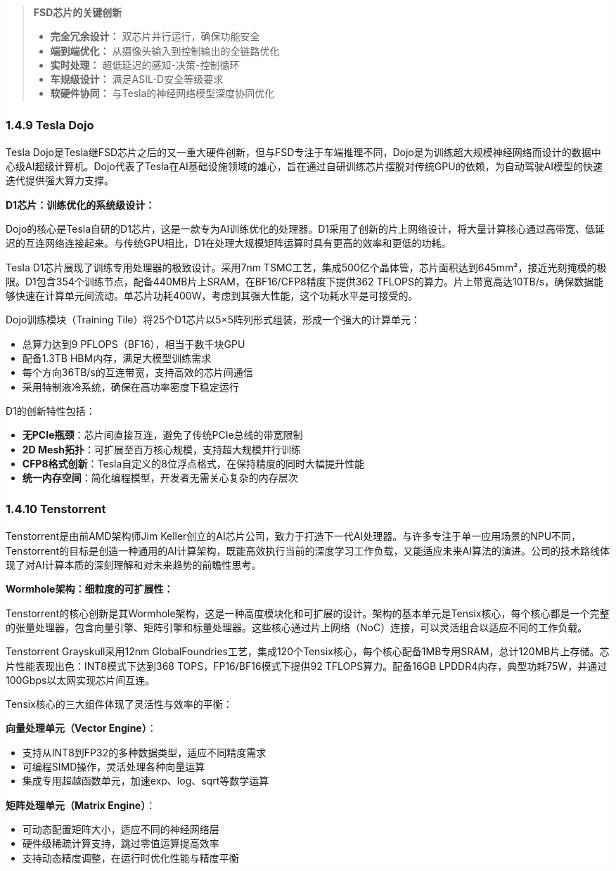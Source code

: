 > **FSD芯片的关键创新**
> 
> - **完全冗余设计：** 双芯片并行运行，确保功能安全
> - **端到端优化：** 从摄像头输入到控制输出的全链路优化  
> - **实时处理：** 超低延迟的感知-决策-控制循环
> - **车规级设计：** 满足ASIL-D安全等级要求
> - **软硬件协同：** 与Tesla的神经网络模型深度协同优化

### 1.4.9 Tesla Dojo

Tesla Dojo是Tesla继FSD芯片之后的又一重大硬件创新，但与FSD专注于车端推理不同，Dojo是为训练超大规模神经网络而设计的数据中心级AI超级计算机。Dojo代表了Tesla在AI基础设施领域的雄心，旨在通过自研训练芯片摆脱对传统GPU的依赖，为自动驾驶AI模型的快速迭代提供强大算力支撑。

**D1芯片：训练优化的系统级设计：**

Dojo的核心是Tesla自研的D1芯片，这是一款专为AI训练优化的处理器。D1采用了创新的片上网络设计，将大量计算核心通过高带宽、低延迟的互连网络连接起来。与传统GPU相比，D1在处理大规模矩阵运算时具有更高的效率和更低的功耗。

Tesla D1芯片展现了训练专用处理器的极致设计。采用7nm TSMC工艺，集成500亿个晶体管，芯片面积达到645mm²，接近光刻掩模的极限。D1包含354个训练节点，配备440MB片上SRAM，在BF16/CFP8精度下提供362 TFLOPS的算力。片上带宽高达10TB/s，确保数据能够快速在计算单元间流动。单芯片功耗400W，考虑到其强大性能，这个功耗水平是可接受的。

Dojo训练模块（Training Tile）将25个D1芯片以5×5阵列形式组装，形成一个强大的计算单元：
- 总算力达到9 PFLOPS（BF16），相当于数千块GPU
- 配备1.3TB HBM内存，满足大模型训练需求
- 每个方向36TB/s的互连带宽，支持高效的芯片间通信
- 采用特制液冷系统，确保在高功率密度下稳定运行

D1的创新特性包括：
- **无PCIe瓶颈**：芯片间直接互连，避免了传统PCIe总线的带宽限制
- **2D Mesh拓扑**：可扩展至百万核心规模，支持超大规模并行训练
- **CFP8格式创新**：Tesla自定义的8位浮点格式，在保持精度的同时大幅提升性能
- **统一内存空间**：简化编程模型，开发者无需关心复杂的内存层次

### 1.4.10 Tenstorrent

Tenstorrent是由前AMD架构师Jim Keller创立的AI芯片公司，致力于打造下一代AI处理器。与许多专注于单一应用场景的NPU不同，Tenstorrent的目标是创造一种通用的AI计算架构，既能高效执行当前的深度学习工作负载，又能适应未来AI算法的演进。公司的技术路线体现了对AI计算本质的深刻理解和对未来趋势的前瞻性思考。

**Wormhole架构：细粒度的可扩展性：**

Tenstorrent的核心创新是其Wormhole架构，这是一种高度模块化和可扩展的设计。架构的基本单元是Tensix核心，每个核心都是一个完整的张量处理器，包含向量引擎、矩阵引擎和标量处理器。这些核心通过片上网络（NoC）连接，可以灵活组合以适应不同的工作负载。

Tenstorrent Grayskull采用12nm GlobalFoundries工艺，集成120个Tensix核心，每个核心配备1MB专用SRAM，总计120MB片上存储。芯片性能表现出色：INT8模式下达到368 TOPS，FP16/BF16模式下提供92 TFLOPS算力。配备16GB LPDDR4内存，典型功耗75W，并通过100Gbps以太网实现芯片间互连。

Tensix核心的三大组件体现了灵活性与效率的平衡：

**向量处理单元（Vector Engine）**：
- 支持从INT8到FP32的多种数据类型，适应不同精度需求
- 可编程SIMD操作，灵活处理各种向量运算
- 集成专用超越函数单元，加速exp、log、sqrt等数学运算

**矩阵处理单元（Matrix Engine）**：
- 可动态配置矩阵大小，适应不同的神经网络层
- 硬件级稀疏计算支持，跳过零值运算提高效率
- 支持动态精度调整，在运行时优化性能与精度平衡
